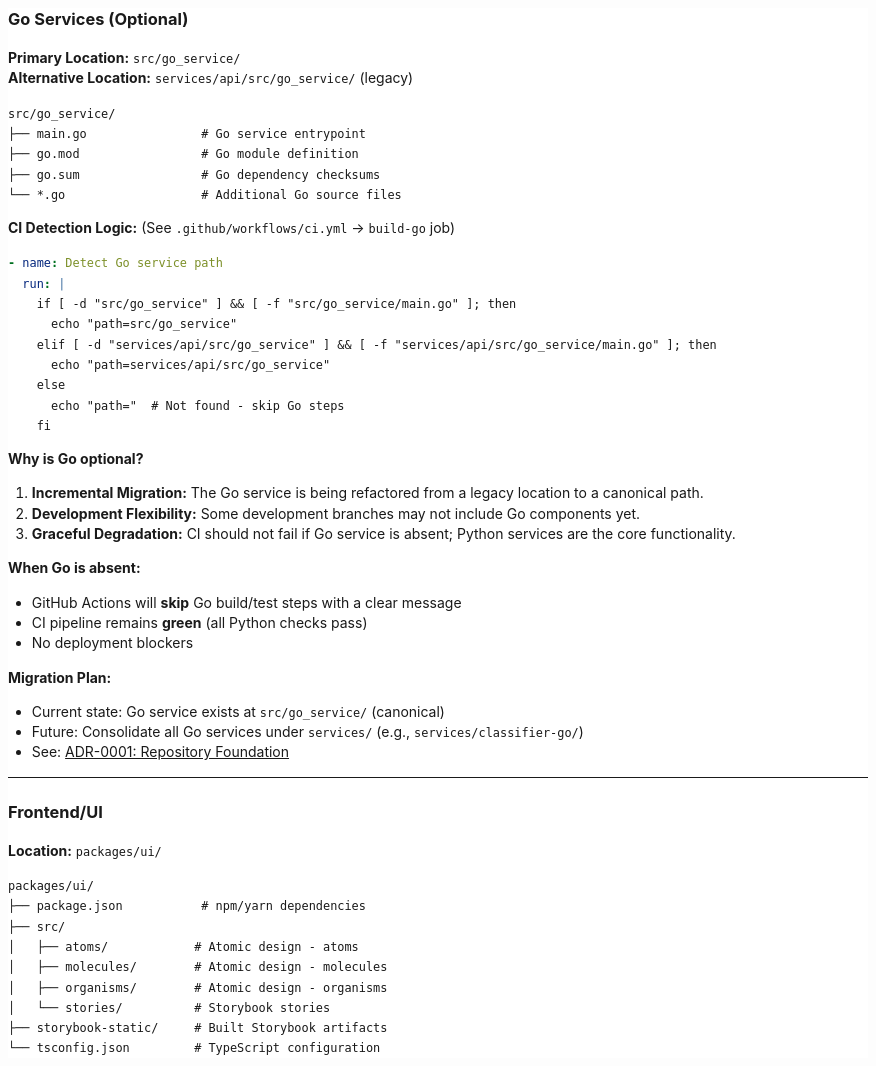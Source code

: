 
### Go Services (Optional)

**Primary Location:** `src/go_service/`  
**Alternative Location:** `services/api/src/go_service/` (legacy)

```
src/go_service/
├── main.go                # Go service entrypoint
├── go.mod                 # Go module definition
├── go.sum                 # Go dependency checksums
└── *.go                   # Additional Go source files
```

**CI Detection Logic:** (See `.github/workflows/ci.yml` → `build-go` job)

```yaml
- name: Detect Go service path
  run: |
    if [ -d "src/go_service" ] && [ -f "src/go_service/main.go" ]; then
      echo "path=src/go_service"
    elif [ -d "services/api/src/go_service" ] && [ -f "services/api/src/go_service/main.go" ]; then
      echo "path=services/api/src/go_service"
    else
      echo "path="  # Not found - skip Go steps
    fi
```

**Why is Go optional?**

1. **Incremental Migration:** The Go service is being refactored from a legacy location to a canonical path.
2. **Development Flexibility:** Some development branches may not include Go components yet.
3. **Graceful Degradation:** CI should not fail if Go service is absent; Python services are the core functionality.

**When Go is absent:**
- GitHub Actions will **skip** Go build/test steps with a clear message
- CI pipeline remains **green** (all Python checks pass)
- No deployment blockers

**Migration Plan:**
- Current state: Go service exists at `src/go_service/` (canonical)
- Future: Consolidate all Go services under `services/` (e.g., `services/classifier-go/`)
- See: [ADR-0001: Repository Foundation](../adr/0001-repo-foundation.md)

---

### Frontend/UI

**Location:** `packages/ui/`

```
packages/ui/
├── package.json           # npm/yarn dependencies
├── src/
│   ├── atoms/            # Atomic design - atoms
│   ├── molecules/        # Atomic design - molecules
│   ├── organisms/        # Atomic design - organisms
│   └── stories/          # Storybook stories
├── storybook-static/     # Built Storybook artifacts
└── tsconfig.json         # TypeScript configuration
```
